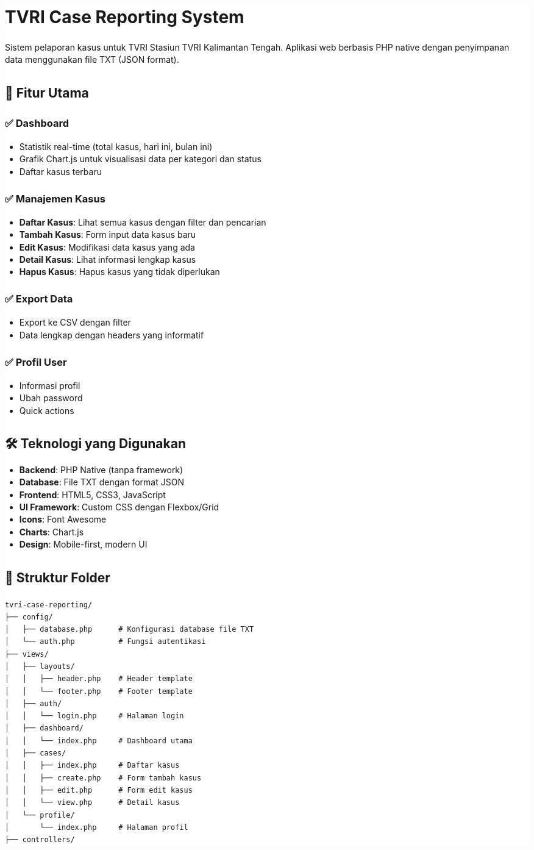 # TVRI Case Reporting System

Sistem pelaporan kasus untuk TVRI Stasiun TVRI Kalimantan Tengah. Aplikasi web berbasis PHP native dengan penyimpanan data menggunakan file TXT (JSON format).

## 🚀 Fitur Utama

### ✅ **Dashboard**
- Statistik real-time (total kasus, hari ini, bulan ini)
- Grafik Chart.js untuk visualisasi data per kategori dan status
- Daftar kasus terbaru

### ✅ **Manajemen Kasus**
- **Daftar Kasus**: Lihat semua kasus dengan filter dan pencarian
- **Tambah Kasus**: Form input data kasus baru
- **Edit Kasus**: Modifikasi data kasus yang ada
- **Detail Kasus**: Lihat informasi lengkap kasus
- **Hapus Kasus**: Hapus kasus yang tidak diperlukan

### ✅ **Export Data**
- Export ke CSV dengan filter
- Data lengkap dengan headers yang informatif

### ✅ **Profil User**
- Informasi profil
- Ubah password
- Quick actions

## 🛠️ Teknologi yang Digunakan

- **Backend**: PHP Native (tanpa framework)
- **Database**: File TXT dengan format JSON
- **Frontend**: HTML5, CSS3, JavaScript
- **UI Framework**: Custom CSS dengan Flexbox/Grid
- **Icons**: Font Awesome
- **Charts**: Chart.js
- **Design**: Mobile-first, modern UI

## 📁 Struktur Folder

```
tvri-case-reporting/
├── config/
│   ├── database.php      # Konfigurasi database file TXT
│   └── auth.php          # Fungsi autentikasi
├── views/
│   ├── layouts/
│   │   ├── header.php    # Header template
│   │   └── footer.php    # Footer template
│   ├── auth/
│   │   └── login.php     # Halaman login
│   ├── dashboard/
│   │   └── index.php     # Dashboard utama
│   ├── cases/
│   │   ├── index.php     # Daftar kasus
│   │   ├── create.php    # Form tambah kasus
│   │   ├── edit.php      # Form edit kasus
│   │   └── view.php      # Detail kasus
│   └── profile/
│       └── index.php     # Halaman profil
├── controllers/
```